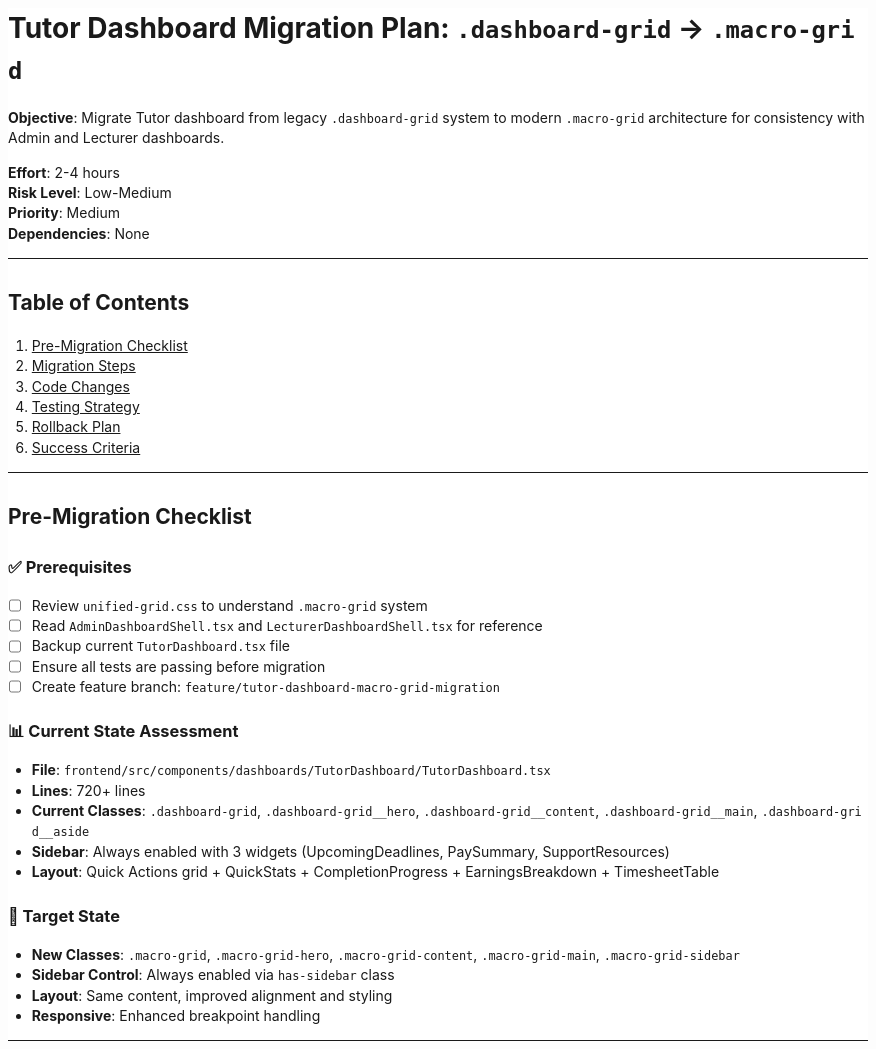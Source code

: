 # Tutor Dashboard Migration Plan: `.dashboard-grid` → `.macro-grid`

**Objective**: Migrate Tutor dashboard from legacy `.dashboard-grid` system to modern `.macro-grid` architecture for consistency with Admin and Lecturer dashboards.

**Effort**: 2-4 hours  
**Risk Level**: Low-Medium  
**Priority**: Medium  
**Dependencies**: None

---

## Table of Contents
1. [Pre-Migration Checklist](#pre-migration-checklist)
2. [Migration Steps](#migration-steps)
3. [Code Changes](#code-changes)
4. [Testing Strategy](#testing-strategy)
5. [Rollback Plan](#rollback-plan)
6. [Success Criteria](#success-criteria)

---

## Pre-Migration Checklist

### ✅ Prerequisites
- [ ] Review `unified-grid.css` to understand `.macro-grid` system
- [ ] Read `AdminDashboardShell.tsx` and `LecturerDashboardShell.tsx` for reference
- [ ] Backup current `TutorDashboard.tsx` file
- [ ] Ensure all tests are passing before migration
- [ ] Create feature branch: `feature/tutor-dashboard-macro-grid-migration`

### 📊 Current State Assessment
- **File**: `frontend/src/components/dashboards/TutorDashboard/TutorDashboard.tsx`
- **Lines**: 720+ lines
- **Current Classes**: `.dashboard-grid`, `.dashboard-grid__hero`, `.dashboard-grid__content`, `.dashboard-grid__main`, `.dashboard-grid__aside`
- **Sidebar**: Always enabled with 3 widgets (UpcomingDeadlines, PaySummary, SupportResources)
- **Layout**: Quick Actions grid + QuickStats + CompletionProgress + EarningsBreakdown + TimesheetTable

### 🎯 Target State
- **New Classes**: `.macro-grid`, `.macro-grid-hero`, `.macro-grid-content`, `.macro-grid-main`, `.macro-grid-sidebar`
- **Sidebar Control**: Always enabled via `has-sidebar` class
- **Layout**: Same content, improved alignment and styling
- **Responsive**: Enhanced breakpoint handling

---
